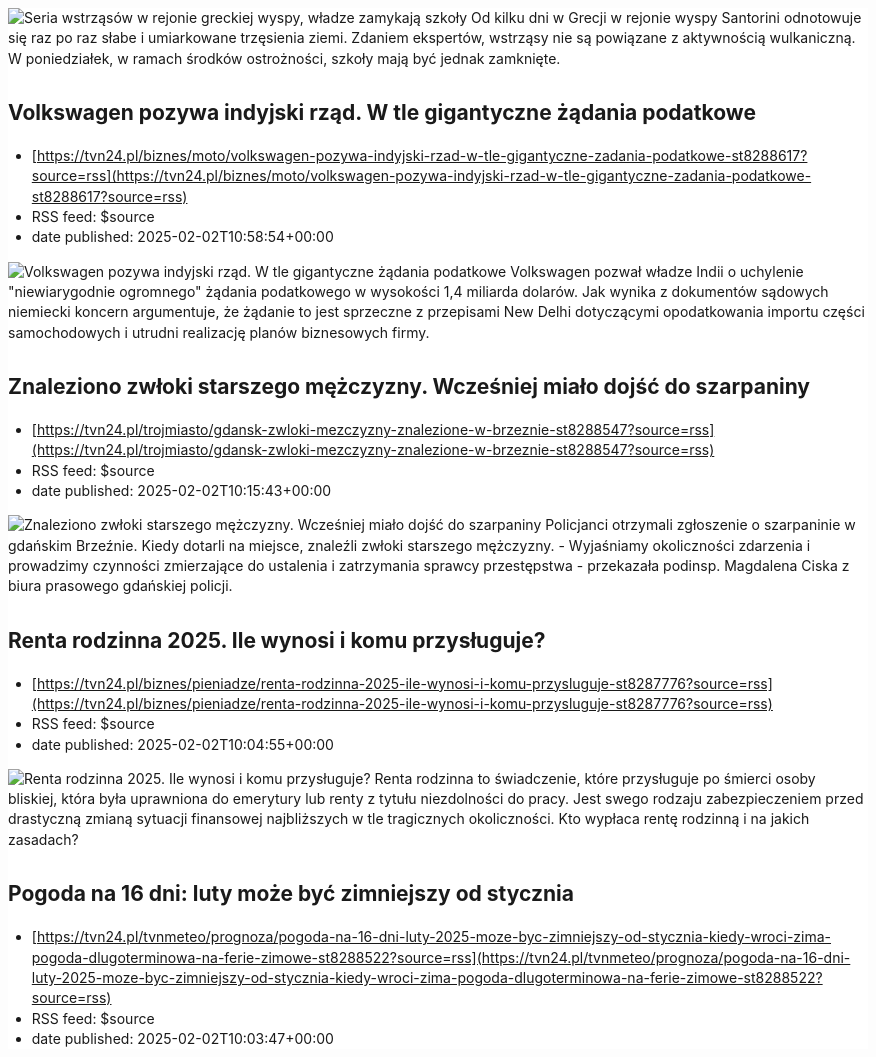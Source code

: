 <img src="https://tvn24.pl/najnowsze/cdn-zdjecie-5977046-seria-wstrzasow-w-okolicach-santorini-ph8288667/alternates/LANDSCAPE_1280" alt="Seria wstrząsów w rejonie greckiej wyspy, władze zamykają szkoły" />
    Od kilku dni w Grecji w rejonie wyspy Santorini odnotowuje się raz po raz słabe i umiarkowane trzęsienia ziemi. Zdaniem ekspertów, wstrząsy nie są powiązane z aktywnością wulkaniczną. W poniedziałek, w ramach środków ostrożności, szkoły mają być jednak zamknięte.

## Volkswagen pozywa indyjski rząd. W tle gigantyczne żądania podatkowe
 - [https://tvn24.pl/biznes/moto/volkswagen-pozywa-indyjski-rzad-w-tle-gigantyczne-zadania-podatkowe-st8288617?source=rss](https://tvn24.pl/biznes/moto/volkswagen-pozywa-indyjski-rzad-w-tle-gigantyczne-zadania-podatkowe-st8288617?source=rss)
 - RSS feed: $source
 - date published: 2025-02-02T10:58:54+00:00

<img src="https://tvn24.pl/najnowsze/cdn-zdjecie-7549559-volkswagen-samochod-auto-shutterstock-2368705285-ph8068786/alternates/LANDSCAPE_1280" alt="Volkswagen pozywa indyjski rząd. W tle gigantyczne żądania podatkowe" />
    Volkswagen pozwał władze Indii o uchylenie "niewiarygodnie ogromnego" żądania podatkowego w wysokości 1,4 miliarda dolarów. Jak wynika z dokumentów sądowych niemiecki koncern argumentuje, że żądanie to jest sprzeczne z przepisami New Delhi dotyczącymi opodatkowania importu części samochodowych i utrudni realizację planów biznesowych firmy.

## Znaleziono zwłoki starszego mężczyzny. Wcześniej miało dojść do szarpaniny
 - [https://tvn24.pl/trojmiasto/gdansk-zwloki-mezczyzny-znalezione-w-brzeznie-st8288547?source=rss](https://tvn24.pl/trojmiasto/gdansk-zwloki-mezczyzny-znalezione-w-brzeznie-st8288547?source=rss)
 - RSS feed: $source
 - date published: 2025-02-02T10:15:43+00:00

<img src="https://tvn24.pl/najnowsze/cdn-zdjecie-5791739-prowadzimy-czynnosci-zmierzajace-do-ustalenia-i-zatrzymania-sprawcy-przestepstwa-ph8288568/alternates/LANDSCAPE_1280" alt="Znaleziono zwłoki starszego mężczyzny. Wcześniej miało dojść do szarpaniny" />
    Policjanci otrzymali zgłoszenie o szarpaninie w gdańskim Brzeźnie. Kiedy dotarli na miejsce, znaleźli zwłoki starszego mężczyzny. - Wyjaśniamy okoliczności zdarzenia i prowadzimy czynności zmierzające do ustalenia i zatrzymania sprawcy przestępstwa - przekazała podinsp. Magdalena Ciska z biura prasowego gdańskiej policji.

## Renta rodzinna 2025. Ile wynosi i komu przysługuje?
 - [https://tvn24.pl/biznes/pieniadze/renta-rodzinna-2025-ile-wynosi-i-komu-przysluguje-st8287776?source=rss](https://tvn24.pl/biznes/pieniadze/renta-rodzinna-2025-ile-wynosi-i-komu-przysluguje-st8287776?source=rss)
 - RSS feed: $source
 - date published: 2025-02-02T10:04:55+00:00

<img src="https://tvn24.pl/najnowsze/cdn-zdjecie-2357138-pieniadze-portfel-wydatki-senior-emeryt-emerytura-renta-shutterstock2391938409-ph7762448/alternates/LANDSCAPE_1280" alt="Renta rodzinna 2025. Ile wynosi i komu przysługuje?" />
    Renta rodzinna to świadczenie, które przysługuje po śmierci osoby bliskiej, która była uprawniona do emerytury lub renty z tytułu niezdolności do pracy. Jest swego rodzaju zabezpieczeniem przed drastyczną zmianą sytuacji finansowej najbliższych w tle tragicznych okoliczności. Kto wypłaca rentę rodzinną i na jakich zasadach?

## Pogoda na 16 dni: luty może być zimniejszy od stycznia
 - [https://tvn24.pl/tvnmeteo/prognoza/pogoda-na-16-dni-luty-2025-moze-byc-zimniejszy-od-stycznia-kiedy-wroci-zima-pogoda-dlugoterminowa-na-ferie-zimowe-st8288522?source=rss](https://tvn24.pl/tvnmeteo/prognoza/pogoda-na-16-dni-luty-2025-moze-byc-zimniejszy-od-stycznia-kiedy-wroci-zima-pogoda-dlugoterminowa-na-ferie-zimowe-st8288522?source=rss)
 - RSS feed: $source
 - date published: 2025-02-02T10:03:47+00:00
